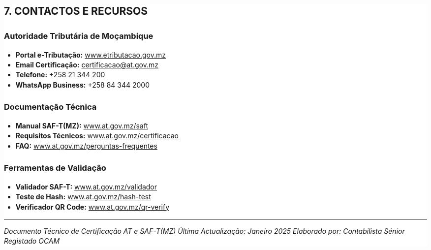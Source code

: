 
## 7. CONTACTOS E RECURSOS

### Autoridade Tributária de Moçambique
- **Portal e-Tributação:** www.etributacao.gov.mz
- **Email Certificação:** certificacao@at.gov.mz
- **Telefone:** +258 21 344 200
- **WhatsApp Business:** +258 84 344 2000

### Documentação Técnica
- **Manual SAF-T(MZ):** www.at.gov.mz/saft
- **Requisitos Técnicos:** www.at.gov.mz/certificacao
- **FAQ:** www.at.gov.mz/perguntas-frequentes

### Ferramentas de Validação
- **Validador SAF-T:** www.at.gov.mz/validador
- **Teste de Hash:** www.at.gov.mz/hash-test
- **Verificador QR Code:** www.at.gov.mz/qr-verify

---

*Documento Técnico de Certificação AT e SAF-T(MZ)*
*Última Actualização: Janeiro 2025*
*Elaborado por: Contabilista Sénior Registado OCAM*